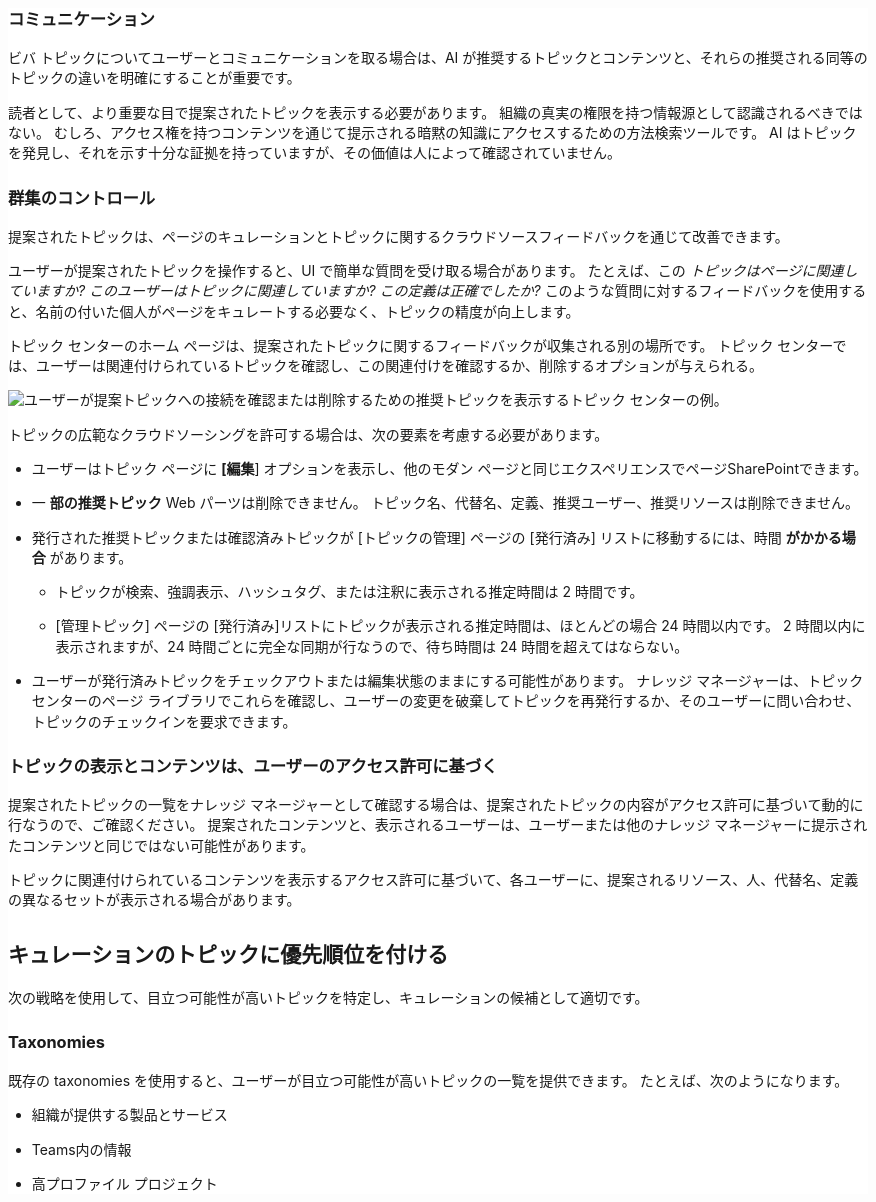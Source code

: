### <a name="communication"></a>コミュニケーション

ビバ トピックについてユーザーとコミュニケーションを取る場合は、AI が推奨するトピックとコンテンツと、それらの推奨される同等のトピックの違いを明確にすることが重要です。

読者として、より重要な目で提案されたトピックを表示する必要があります。 組織の真実の権限を持つ情報源として認識されるべきではない。 むしろ、アクセス権を持つコンテンツを通じて提示される暗黙の知識にアクセスするための方法検索ツールです。 AI はトピックを発見し、それを示す十分な証拠を持っていますが、その価値は人によって確認されていません。

### <a name="crowdsourced-controls"></a>群集のコントロール

提案されたトピックは、ページのキュレーションとトピックに関するクラウドソースフィードバックを通じて改善できます。

ユーザーが提案されたトピックを操作すると、UI で簡単な質問を受け取る場合があります。 たとえば、この *トピックはページに関連していますか?* *このユーザーはトピックに関連していますか?* *この定義は正確でしたか?* このような質問に対するフィードバックを使用すると、名前の付いた個人がページをキュレートする必要なく、トピックの精度が向上します。

トピック センターのホーム ページは、提案されたトピックに関するフィードバックが収集される別の場所です。 トピック センターでは、ユーザーは関連付けられているトピックを確認し、この関連付けを確認するか、削除するオプションが与えられる。

   ![ユーザーが提案トピックへの接続を確認または削除するための推奨トピックを表示するトピック センターの例。](../media/knowledge-management/scale-topics-topic-center-confirm-connections.png)

トピックの広範なクラウドソーシングを許可する場合は、次の要素を考慮する必要があります。

-   ユーザーはトピック ページに **[編集**] オプションを表示し、他のモダン ページと同じエクスペリエンスでページSharePointできます。

-   一 **部の推奨トピック** Web パーツは削除できません。 トピック名、代替名、定義、推奨ユーザー、推奨リソースは削除できません。

-   発行された推奨トピックまたは確認済みトピックが [トピックの管理] ページの [発行済み] リストに移動するには、時間 **がかかる場合** があります。

    -   トピックが検索、強調表示、ハッシュタグ、または注釈に表示される推定時間は 2 時間です。

    -   [管理トピック] ページの [発行済み]リストにトピックが表示される推定時間は、ほとんどの場合 24 時間以内です。 2 時間以内に表示されますが、24 時間ごとに完全な同期が行なうので、待ち時間は 24 時間を超えてはならない。

-   ユーザーが発行済みトピックをチェックアウトまたは編集状態のままにする可能性があります。 ナレッジ マネージャーは、トピック センターのページ ライブラリでこれらを確認し、ユーザーの変更を破棄してトピックを再発行するか、そのユーザーに問い合わせ、トピックのチェックインを要求できます。

### <a name="topic-visibility-and-content-is-based-on-a-users-permissions"></a>トピックの表示とコンテンツは、ユーザーのアクセス許可に基づく

提案されたトピックの一覧をナレッジ マネージャーとして確認する場合は、提案されたトピックの内容がアクセス許可に基づいて動的に行なうので、ご確認ください。 提案されたコンテンツと、表示されるユーザーは、ユーザーまたは他のナレッジ マネージャーに提示されたコンテンツと同じではない可能性があります。

トピックに関連付けられているコンテンツを表示するアクセス許可に基づいて、各ユーザーに、提案されるリソース、人、代替名、定義の異なるセットが表示される場合があります。

## <a name="prioritize-the-topics-for-curation"></a>キュレーションのトピックに優先順位を付ける

次の戦略を使用して、目立つ可能性が高いトピックを特定し、キュレーションの候補として適切です。 

### <a name="taxonomies"></a>Taxonomies

既存の taxonomies を使用すると、ユーザーが目立つ可能性が高いトピックの一覧を提供できます。 たとえば、次のようになります。

-   組織が提供する製品とサービス

-   Teams内の情報

-   高プロファイル プロジェクト
